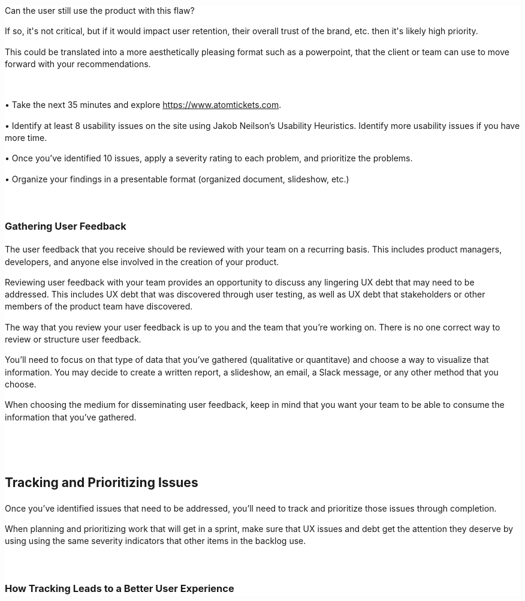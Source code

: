 Can the user still use the product with this flaw?

If so, it's not critical, but if it would impact user retention, their overall trust of the brand, etc. then it's likely high priority.

This could be translated into a more aesthetically pleasing format such as a powerpoint, that the client or team can use to move forward with your recommendations.

<br>

• Take the next 35 minutes and explore https://www.atomtickets.com.

• Identify at least 8 usability issues on the site using Jakob Neilson’s Usability Heuristics. Identify more usability issues if you have more time.

• Once you’ve identified 10 issues, apply a severity rating to each problem, and prioritize the problems.

• Organize your findings in a presentable format (organized document, slideshow, etc.)

<br>

### Gathering User Feedback

The user feedback that you receive should be reviewed with your team on a recurring basis. This includes product managers, developers, and anyone else involved in the creation of your product. 

Reviewing user feedback with your team provides an opportunity to discuss any lingering UX debt that may need to be addressed. This includes UX debt that was discovered through user testing, as well as UX debt that stakeholders or other members of the product team have discovered.


The way that you review your user feedback is up to you and the team that you’re working on. There is no one correct way to review or structure user feedback. 

You’ll need to focus on that type of data that you’ve gathered (qualitative or quantitave) and choose a way to visualize that information. You may decide to create a written report, a slideshow, an email, a Slack message, or any other method that you choose. 

When choosing the medium for disseminating user feedback, keep in mind that you want your team to be able to consume the information that you’ve gathered.

<br>
<br>

## Tracking and Prioritizing Issues

Once you’ve identified issues that need to be addressed, you’ll need to track and prioritize those issues through completion. 

When planning and prioritizing work that will get in a sprint, make sure that UX issues and debt get the attention they deserve by using using the same severity indicators that other items in the backlog use.

<br>

### How Tracking Leads to a Better User Experience
